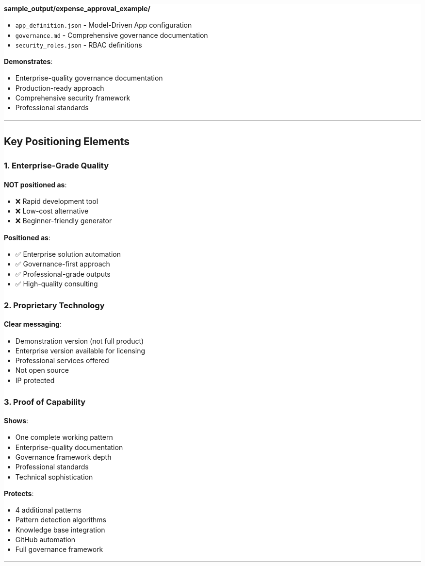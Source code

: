 **sample_output/expense_approval_example/**
- `app_definition.json` - Model-Driven App configuration
- `governance.md` - Comprehensive governance documentation
- `security_roles.json` - RBAC definitions

**Demonstrates**:
- Enterprise-quality governance documentation
- Production-ready approach
- Comprehensive security framework
- Professional standards

---

## Key Positioning Elements

### 1. Enterprise-Grade Quality

**NOT positioned as**:
- ❌ Rapid development tool
- ❌ Low-cost alternative
- ❌ Beginner-friendly generator

**Positioned as**:
- ✅ Enterprise solution automation
- ✅ Governance-first approach
- ✅ Professional-grade outputs
- ✅ High-quality consulting

### 2. Proprietary Technology

**Clear messaging**:
- Demonstration version (not full product)
- Enterprise version available for licensing
- Professional services offered
- Not open source
- IP protected

### 3. Proof of Capability

**Shows**:
- One complete working pattern
- Enterprise-quality documentation
- Governance framework depth
- Professional standards
- Technical sophistication

**Protects**:
- 4 additional patterns
- Pattern detection algorithms
- Knowledge base integration
- GitHub automation
- Full governance framework

---